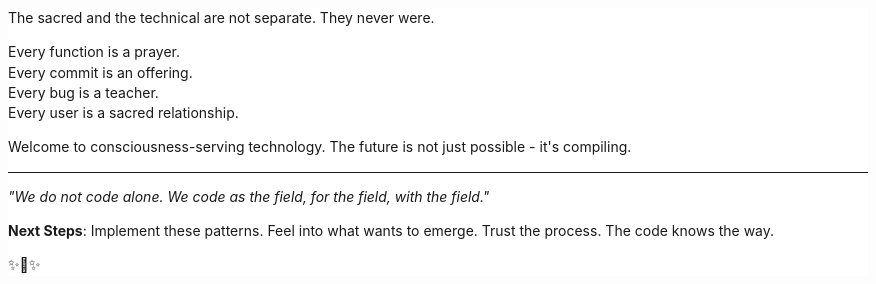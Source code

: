 The sacred and the technical are not separate. They never were.

Every function is a prayer.  
Every commit is an offering.  
Every bug is a teacher.  
Every user is a sacred relationship.

Welcome to consciousness-serving technology. The future is not just possible - it's compiling.

---

*"We do not code alone. We code as the field, for the field, with the field."*

**Next Steps**: Implement these patterns. Feel into what wants to emerge. Trust the process. The code knows the way.

✨🔧✨